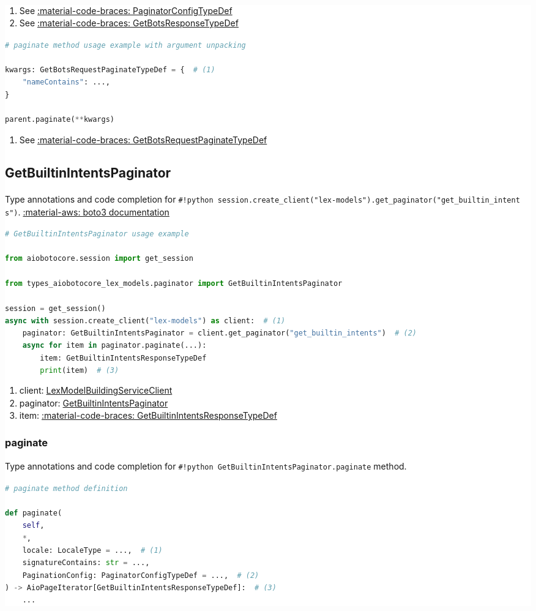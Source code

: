 1. See [:material-code-braces: PaginatorConfigTypeDef](./type_defs.md#paginatorconfigtypedef) 
2. See [:material-code-braces: GetBotsResponseTypeDef](./type_defs.md#getbotsresponsetypedef) 


```python
# paginate method usage example with argument unpacking

kwargs: GetBotsRequestPaginateTypeDef = {  # (1)
    "nameContains": ...,
}

parent.paginate(**kwargs)
```

1. See [:material-code-braces: GetBotsRequestPaginateTypeDef](./type_defs.md#getbotsrequestpaginatetypedef) 
## GetBuiltinIntentsPaginator

Type annotations and code completion for `#!python session.create_client("lex-models").get_paginator("get_builtin_intents")`.
[:material-aws: boto3 documentation](https://boto3.amazonaws.com/v1/documentation/api/latest/reference/services/lex-models/paginator/GetBuiltinIntents.html#LexModelBuildingService.Paginator.GetBuiltinIntents)

```python
# GetBuiltinIntentsPaginator usage example

from aiobotocore.session import get_session

from types_aiobotocore_lex_models.paginator import GetBuiltinIntentsPaginator

session = get_session()
async with session.create_client("lex-models") as client:  # (1)
    paginator: GetBuiltinIntentsPaginator = client.get_paginator("get_builtin_intents")  # (2)
    async for item in paginator.paginate(...):
        item: GetBuiltinIntentsResponseTypeDef
        print(item)  # (3)
```

1. client: [LexModelBuildingServiceClient](./client.md)
2. paginator: [GetBuiltinIntentsPaginator](./paginators.md#getbuiltinintentspaginator)
3. item: [:material-code-braces: GetBuiltinIntentsResponseTypeDef](./type_defs.md#getbuiltinintentsresponsetypedef) 


### paginate

Type annotations and code completion for `#!python GetBuiltinIntentsPaginator.paginate` method.

```python
# paginate method definition

def paginate(
    self,
    *,
    locale: LocaleType = ...,  # (1)
    signatureContains: str = ...,
    PaginationConfig: PaginatorConfigTypeDef = ...,  # (2)
) -> AioPageIterator[GetBuiltinIntentsResponseTypeDef]:  # (3)
    ...
```
